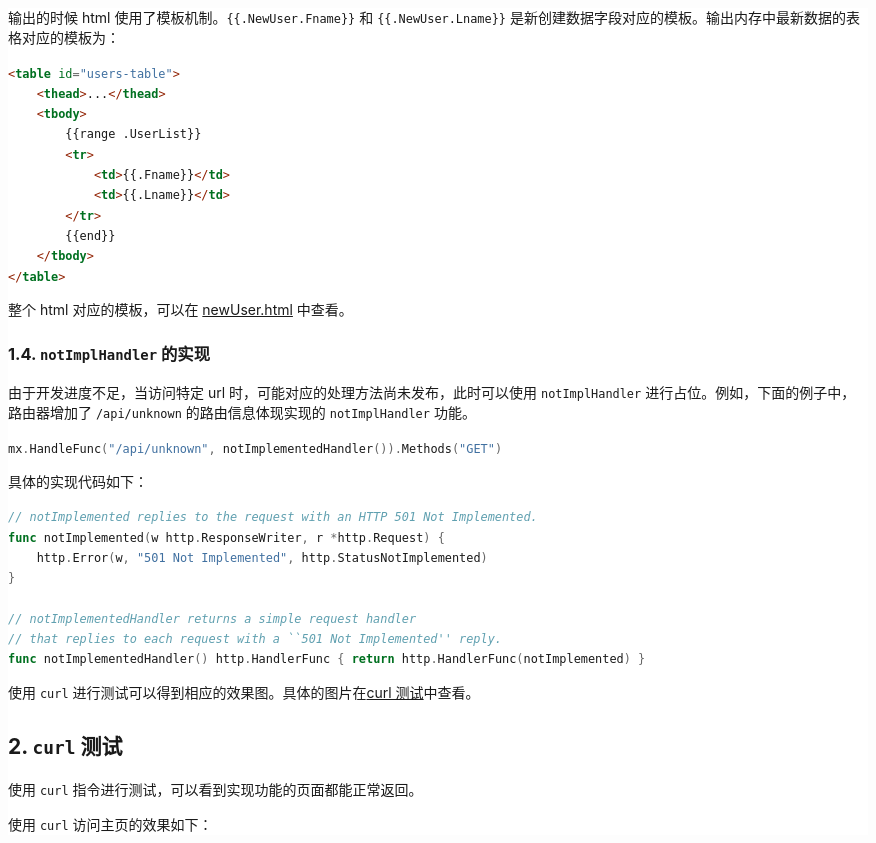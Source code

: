 输出的时候 html 使用了模板机制。`{{.NewUser.Fname}}` 和 `{{.NewUser.Lname}}` 是新创建数据字段对应的模板。输出内存中最新数据的表格对应的模板为：

```html
<table id="users-table">
    <thead>...</thead>
    <tbody>
        {{range .UserList}}
        <tr>
            <td>{{.Fname}}</td>
            <td>{{.Lname}}</td>
        </tr>
        {{end}}
    </tbody>
</table>
```

整个 html 对应的模板，可以在 [newUser.html](templates/newUser.html) 中查看。

### 1.4. `notImplHandler` 的实现

由于开发进度不足，当访问特定 url 时，可能对应的处理方法尚未发布，此时可以使用 `notImplHandler` 进行占位。例如，下面的例子中，路由器增加了 `/api/unknown` 的路由信息体现实现的 `notImplHandler` 功能。

```go
mx.HandleFunc("/api/unknown", notImplementedHandler()).Methods("GET")
```

具体的实现代码如下：

```go
// notImplemented replies to the request with an HTTP 501 Not Implemented.
func notImplemented(w http.ResponseWriter, r *http.Request) {
    http.Error(w, "501 Not Implemented", http.StatusNotImplemented)
}

// notImplementedHandler returns a simple request handler
// that replies to each request with a ``501 Not Implemented'' reply.
func notImplementedHandler() http.HandlerFunc { return http.HandlerFunc(notImplemented) }
```

使用 `curl` 进行测试可以得到相应的效果图。具体的图片在[curl 测试](#2-curl-测试)中查看。

## 2. `curl` 测试

使用 `curl` 指令进行测试，可以看到实现功能的页面都能正常返回。

使用 `curl` 访问主页的效果如下：
